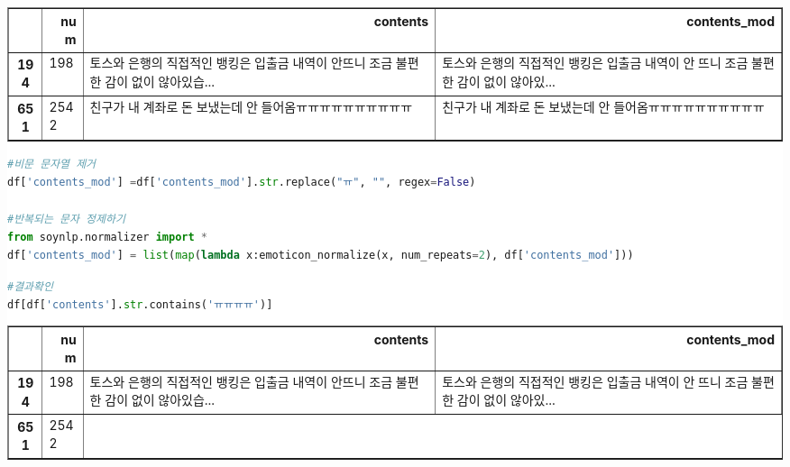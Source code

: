

<div>
<table border="1" class="dataframe">
  <thead>
    <tr style="text-align: right;">
      <th></th>
      <th>num</th>
      <th>contents</th>
      <th>contents_mod</th>
    </tr>
  </thead>
  <tbody>
    <tr>
      <th>194</th>
      <td>198</td>
      <td>토스와 은행의 직접적인 뱅킹은 입출금 내역이 안뜨니 조금 불편한 감이 없이 않아있습...</td>
      <td>토스와 은행의 직접적인 뱅킹은 입출금 내역이 안 뜨니 조금 불편한 감이 없이 않아있...</td>
    </tr>
    <tr>
      <th>651</th>
      <td>2542</td>
      <td>친구가 내 계좌로 돈 보냈는데 안 들어옴ㅠㅠㅠㅠㅠㅠㅠㅠㅠㅠ</td>
      <td>친구가 내 계좌로 돈 보냈는데 안 들어옴ㅠㅠㅠㅠㅠㅠㅠㅠㅠㅠ</td>
    </tr>
  </tbody>
</table>
</div>




```python
#비문 문자열 제거
df['contents_mod'] =df['contents_mod'].str.replace("ㅠ", "", regex=False)

#반복되는 문자 정제하기
from soynlp.normalizer import *
df['contents_mod'] = list(map(lambda x:emoticon_normalize(x, num_repeats=2), df['contents_mod']))
```


```python
#결과확인
df[df['contents'].str.contains('ㅠㅠㅠㅠ')]
```




<div>
<table border="1" class="dataframe">
  <thead>
    <tr style="text-align: right;">
      <th></th>
      <th>num</th>
      <th>contents</th>
      <th>contents_mod</th>
    </tr>
  </thead>
  <tbody>
    <tr>
      <th>194</th>
      <td>198</td>
      <td>토스와 은행의 직접적인 뱅킹은 입출금 내역이 안뜨니 조금 불편한 감이 없이 않아있습...</td>
      <td>토스와 은행의 직접적인 뱅킹은 입출금 내역이 안 뜨니 조금 불편한 감이 없이 않아있...</td>
    </tr>
    <tr>
      <th>651</th>
      <td>2542</td>